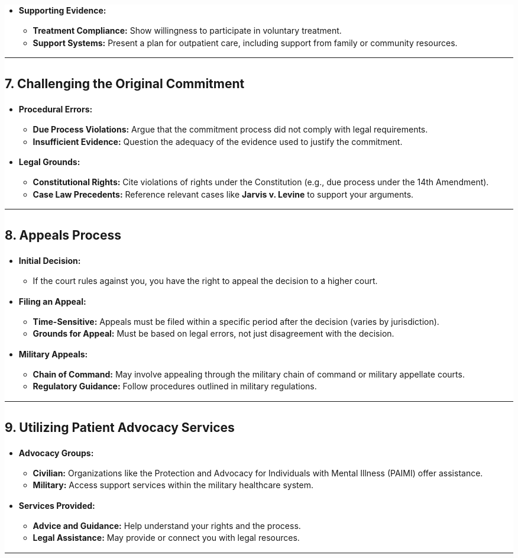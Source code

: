 - **Supporting Evidence:**

  - **Treatment Compliance:** Show willingness to participate in voluntary treatment.
  - **Support Systems:** Present a plan for outpatient care, including support from family or community resources.

---

## **7. Challenging the Original Commitment**

- **Procedural Errors:**

  - **Due Process Violations:** Argue that the commitment process did not comply with legal requirements.
  - **Insufficient Evidence:** Question the adequacy of the evidence used to justify the commitment.

- **Legal Grounds:**

  - **Constitutional Rights:** Cite violations of rights under the Constitution (e.g., due process under the 14th Amendment).
  - **Case Law Precedents:** Reference relevant cases like **Jarvis v. Levine** to support your arguments.

---

## **8. Appeals Process**

- **Initial Decision:**

  - If the court rules against you, you have the right to appeal the decision to a higher court.

- **Filing an Appeal:**

  - **Time-Sensitive:** Appeals must be filed within a specific period after the decision (varies by jurisdiction).
  - **Grounds for Appeal:** Must be based on legal errors, not just disagreement with the decision.

- **Military Appeals:**

  - **Chain of Command:** May involve appealing through the military chain of command or military appellate courts.
  - **Regulatory Guidance:** Follow procedures outlined in military regulations.

---

## **9. Utilizing Patient Advocacy Services**

- **Advocacy Groups:**

  - **Civilian:** Organizations like the Protection and Advocacy for Individuals with Mental Illness (PAIMI) offer assistance.
  - **Military:** Access support services within the military healthcare system.

- **Services Provided:**

  - **Advice and Guidance:** Help understand your rights and the process.
  - **Legal Assistance:** May provide or connect you with legal resources.

---